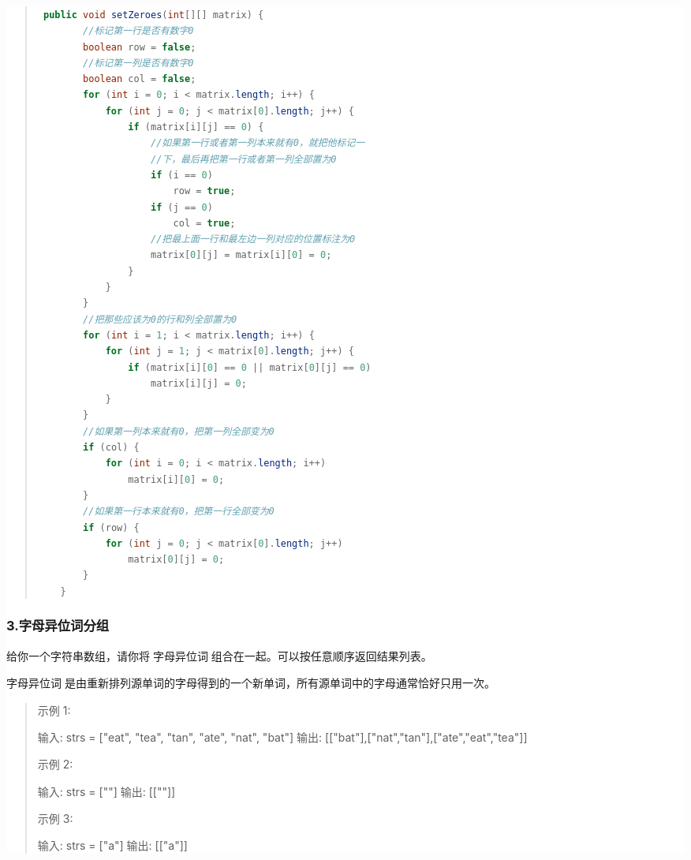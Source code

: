 > ```java
>  public void setZeroes(int[][] matrix) {
>         //标记第一行是否有数字0
>         boolean row = false;
>         //标记第一列是否有数字0
>         boolean col = false;
>         for (int i = 0; i < matrix.length; i++) {
>             for (int j = 0; j < matrix[0].length; j++) {
>                 if (matrix[i][j] == 0) {
>                     //如果第一行或者第一列本来就有0，就把他标记一
>                     //下，最后再把第一行或者第一列全部置为0
>                     if (i == 0)
>                         row = true;
>                     if (j == 0)
>                         col = true;
>                     //把最上面一行和最左边一列对应的位置标注为0
>                     matrix[0][j] = matrix[i][0] = 0;
>                 }
>             }
>         }
>         //把那些应该为0的行和列全部置为0
>         for (int i = 1; i < matrix.length; i++) {
>             for (int j = 1; j < matrix[0].length; j++) {
>                 if (matrix[i][0] == 0 || matrix[0][j] == 0)
>                     matrix[i][j] = 0;
>             }
>         }
>         //如果第一列本来就有0，把第一列全部变为0
>         if (col) {
>             for (int i = 0; i < matrix.length; i++)
>                 matrix[i][0] = 0;
>         }
>         //如果第一行本来就有0，把第一行全部变为0
>         if (row) {
>             for (int j = 0; j < matrix[0].length; j++)
>                 matrix[0][j] = 0;
>         }
>     }
> ```
>



### 3.字母异位词分组

 给你一个字符串数组，请你将 字母异位词 组合在一起。可以按任意顺序返回结果列表。

字母异位词 是由重新排列源单词的字母得到的一个新单词，所有源单词中的字母通常恰好只用一次。

> 示例 1:
>
> 输入: strs = ["eat", "tea", "tan", "ate", "nat", "bat"]
> 输出: [["bat"],["nat","tan"],["ate","eat","tea"]]
>
> 示例 2:
>
> 输入: strs = [""]
> 输出: [[""]]
>
> 示例 3:
>
> 输入: strs = ["a"]
> 输出: [["a"]]
